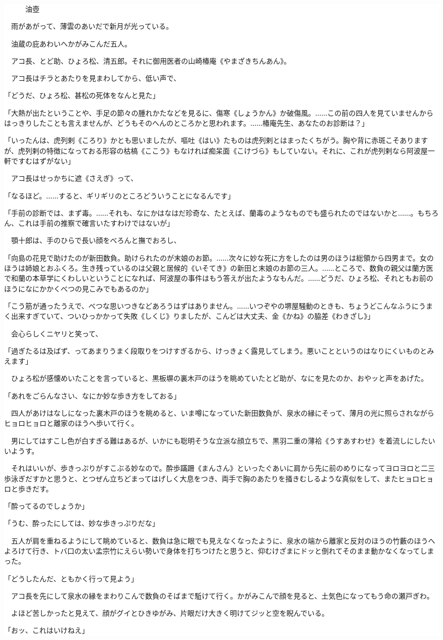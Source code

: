　　　油壺



　雨があがって、薄雲のあいだで新月が光っている。

　油蔵の庇あわいへかがみこんだ五人。

　アコ長、とど助、ひょろ松、清五郎。それに御用医者の山崎椿庵《やまざきちんあん》。

　アコ長はチラとあたりを見まわしてから、低い声で、

「どうだ、ひょろ松、甚松の死体をなんと見た」

「大熱が出たということや、手足の節々の腫れかたなどを見るに、傷寒《しょうかん》か破傷風。……この前の四人を見ていませんからはっきりしたことも言えませんが、どうもそのへんのところかと思われます。……椿庵先生、あなたのお診断は？」

「いったんは、虎列剌《ころり》かとも思いましたが、嘔吐《はい》たものは虎列剌とはまったくちがう。胸や背に赤斑こそありますが、虎列剌の特徴になっておる形容の枯槁《ここう》もなければ痴呆面《こけづら》もしていない。それに、これが虎列剌なら阿波屋一軒ですむはずがない」

　アコ長はせっかちに遮《さえぎ》って、

「なるほど。……すると、ギリギリのところどういうことになるんです」

「手前の診断では、まず毒。……それも、なにかはなはだ珍奇な、たとえば、蘭毒のようなものでも盛られたのではないかと……。もちろん、これは手前の推察で確言いたすわけではないが」

　顎十郎は、手のひらで長い顔をべろんと撫でおろし、

「向島の花見で助けたのが新田数負。助けられたのが末娘のお節。……次々に妙な死に方をしたのは男のほうは総領から四男まで。女のほうは姉娘とおふくろ。生き残っているのは父親と居候的《いそてき》の新田と末娘のお節の三人。……ところで、数負の親父は蘭方医で和蘭の本草学にくわしいということになれば、阿波屋の事件はもう答えが出たようなもんだ。……どうだ、ひょろ松、それともお前のほうになにかかくべつの見こみでもあるのか」

「こう筋が通ったうえで、べつな思いつきなどあろうはずはありません。……いつぞやの堺屋騒動のときも、ちょうどこんなふうにうまく出来すぎていて、ついひっかかって失敗《しくじ》りましたが、こんどは大丈夫、金《かね》の脇差《わきざし》」

　会心らしくニヤリと笑って、

「過ぎたるは及ばず、ってあまりうまく段取りをつけすぎるから、けっきょく露見してしまう。悪いことというのはなりにくいものとみえます」

　ひょろ松が感懐めいたことを言っていると、黒板塀の裏木戸のほうを眺めていたとど助が、なにを見たのか、おやッと声をあげた。

「あれをごらんなさい、なにか妙な歩き方をしておる」

　四人があけはなしになった裏木戸のほうを眺めると、いま噂になっていた新田数負が、泉水の縁にそって、薄月の光に照らされながらヒョロヒョロと離家のほうへ歩いて行く。

　男にしてはすこし色が白すぎる難はあるが、いかにも聡明そうな立派な顔立ちで、黒羽二重の薄袷《うすあすわせ》を着流しにしたいいようす。

　それはいいが、歩きっぷりがすこぶる妙なので。酔歩蹣跚《まんさん》といったぐあいに肩から先に前のめりになってヨロヨロと二三歩泳ぎだすかと思うと、とつぜん立ちどまってはげしく大息をつき、両手で胸のあたりを掻きむしるような真似をして、またヒョロヒョロと歩きだす。

「酔ってるのでしょうか」

「うむ、酔ったにしては、妙な歩きっぷりだな」

　五人が肩を重ねるようにして眺めていると、数負は急に眼でも見えなくなったように、泉水の端から離家と反対のほうの竹藪のほうへよろけて行き、トバ口の太い孟宗竹にえらい勢いで身体を打ちつけたと思うと、仰むけざまにドッと倒れてそのまま動かなくなってしまった。

「どうしたんだ、ともかく行って見よう」

　アコ長を先にして泉水の縁をまわりこんで数負のそばまで駈けて行く。かがみこんで顔を見ると、土気色になってもう命の瀬戸ぎわ。

　よほど苦しかったと見えて、顔がグイとひきゆがみ、片眼だけ大きく明けてジッと空を睨んでいる。

「おッ、これはいけねえ」
